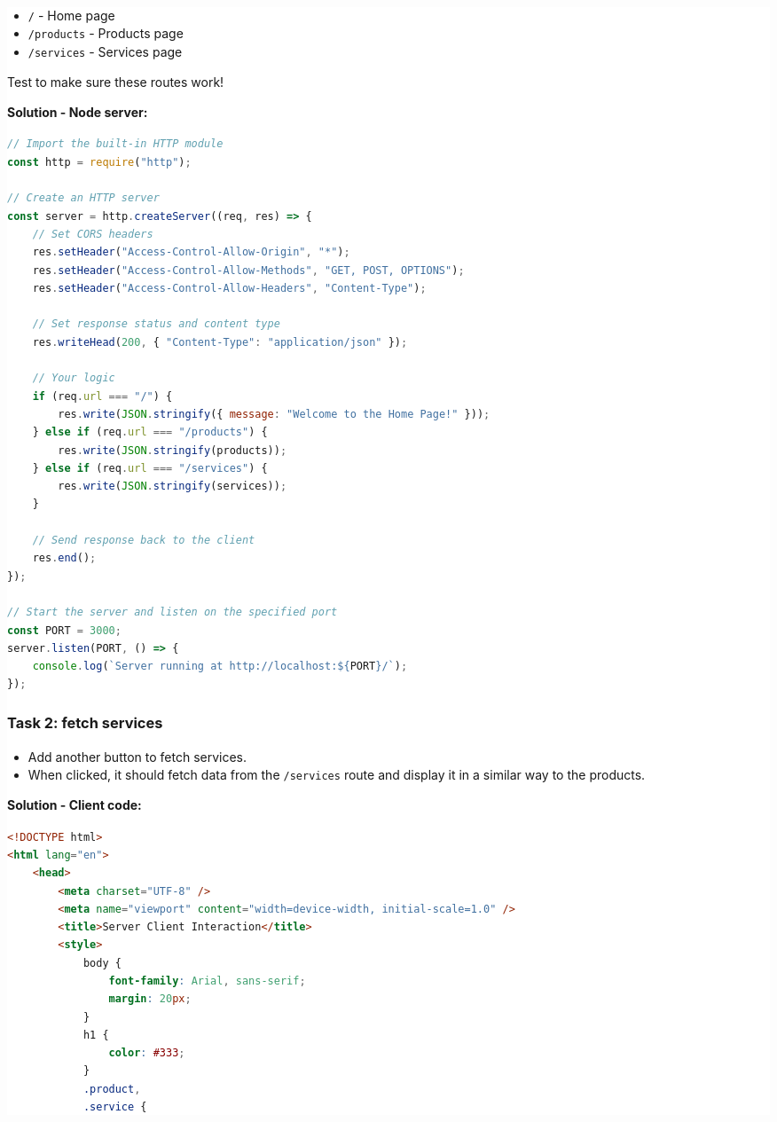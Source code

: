 -   `/` - Home page
-   `/products` - Products page
-   `/services` - Services page

Test to make sure these routes work!

**Solution - Node server:**

```javascript
// Import the built-in HTTP module
const http = require("http");

// Create an HTTP server
const server = http.createServer((req, res) => {
    // Set CORS headers
    res.setHeader("Access-Control-Allow-Origin", "*");
    res.setHeader("Access-Control-Allow-Methods", "GET, POST, OPTIONS");
    res.setHeader("Access-Control-Allow-Headers", "Content-Type");

    // Set response status and content type
    res.writeHead(200, { "Content-Type": "application/json" });

    // Your logic
    if (req.url === "/") {
        res.write(JSON.stringify({ message: "Welcome to the Home Page!" }));
    } else if (req.url === "/products") {
        res.write(JSON.stringify(products));
    } else if (req.url === "/services") {
        res.write(JSON.stringify(services));
    }

    // Send response back to the client
    res.end();
});

// Start the server and listen on the specified port
const PORT = 3000;
server.listen(PORT, () => {
    console.log(`Server running at http://localhost:${PORT}/`);
});
```

### Task 2: fetch services

-   Add another button to fetch services.
-   When clicked, it should fetch data from the `/services` route and display it in a similar way to the products.

**Solution - Client code:**

```html
<!DOCTYPE html>
<html lang="en">
    <head>
        <meta charset="UTF-8" />
        <meta name="viewport" content="width=device-width, initial-scale=1.0" />
        <title>Server Client Interaction</title>
        <style>
            body {
                font-family: Arial, sans-serif;
                margin: 20px;
            }
            h1 {
                color: #333;
            }
            .product,
            .service {
```